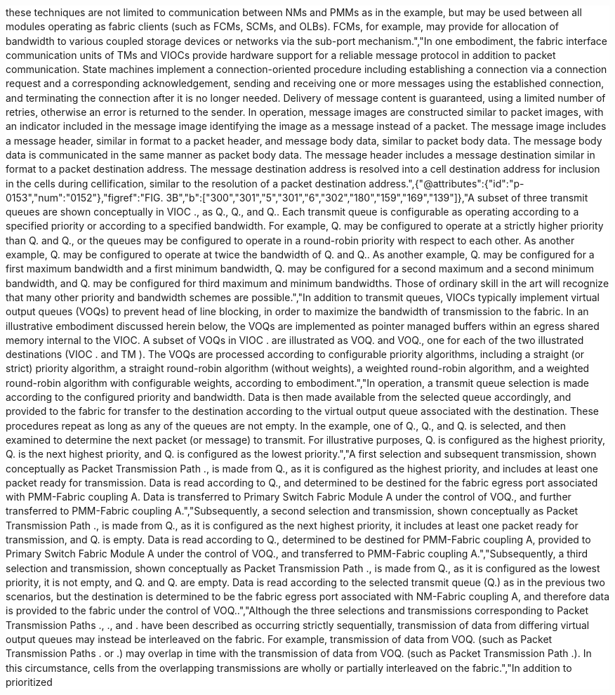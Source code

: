 these techniques are not limited to communication between NMs and PMMs as in the example, but may be used between all modules operating as fabric clients (such as FCMs, SCMs, and OLBs). FCMs, for example, may provide for allocation of bandwidth to various coupled storage devices or networks via the sub-port mechanism.","In one embodiment, the fabric interface communication units of TMs and VIOCs provide hardware support for a reliable message protocol in addition to packet communication. State machines implement a connection-oriented procedure including establishing a connection via a connection request and a corresponding acknowledgement, sending and receiving one or more messages using the established connection, and terminating the connection after it is no longer needed. Delivery of message content is guaranteed, using a limited number of retries, otherwise an error is returned to the sender. In operation, message images are constructed similar to packet images, with an indicator included in the message image identifying the image as a message instead of a packet. The message image includes a message header, similar in format to a packet header, and message body data, similar to packet body data. The message body data is communicated in the same manner as packet body data. The message header includes a message destination similar in format to a packet destination address. The message destination address is resolved into a cell destination address for inclusion in the cells during cellification, similar to the resolution of a packet destination address.",{"@attributes":{"id":"p-0153","num":"0152"},"figref":"FIG. 3B","b":["300","301","5","301","6","302","180","159","169","139"]},"A subset of three transmit queues are shown conceptually in VIOC ., as Q., Q., and Q.. Each transmit queue is configurable as operating according to a specified priority or according to a specified bandwidth. For example, Q. may be configured to operate at a strictly higher priority than Q. and Q., or the queues may be configured to operate in a round-robin priority with respect to each other. As another example, Q. may be configured to operate at twice the bandwidth of Q. and Q.. As another example, Q. may be configured for a first maximum bandwidth and a first minimum bandwidth, Q. may be configured for a second maximum and a second minimum bandwidth, and Q. may be configured for third maximum and minimum bandwidths. Those of ordinary skill in the art will recognize that many other priority and bandwidth schemes are possible.","In addition to transmit queues, VIOCs typically implement virtual output queues (VOQs) to prevent head of line blocking, in order to maximize the bandwidth of transmission to the fabric. In an illustrative embodiment discussed herein below, the VOQs are implemented as pointer managed buffers within an egress shared memory internal to the VIOC. A subset of VOQs in VIOC . are illustrated as VOQ. and VOQ., one for each of the two illustrated destinations (VIOC . and TM ). The VOQs are processed according to configurable priority algorithms, including a straight (or strict) priority algorithm, a straight round-robin algorithm (without weights), a weighted round-robin algorithm, and a weighted round-robin algorithm with configurable weights, according to embodiment.","In operation, a transmit queue selection is made according to the configured priority and bandwidth. Data is then made available from the selected queue accordingly, and provided to the fabric for transfer to the destination according to the virtual output queue associated with the destination. These procedures repeat as long as any of the queues are not empty. In the example, one of Q., Q., and Q. is selected, and then examined to determine the next packet (or message) to transmit. For illustrative purposes, Q. is configured as the highest priority, Q. is the next highest priority, and Q. is configured as the lowest priority.","A first selection and subsequent transmission, shown conceptually as Packet Transmission Path ., is made from Q., as it is configured as the highest priority, and includes at least one packet ready for transmission. Data is read according to Q., and determined to be destined for the fabric egress port associated with PMM-Fabric coupling A. Data is transferred to Primary Switch Fabric Module A under the control of VOQ., and further transferred to PMM-Fabric coupling A.","Subsequently, a second selection and transmission, shown conceptually as Packet Transmission Path ., is made from Q., as it is configured as the next highest priority, it includes at least one packet ready for transmission, and Q. is empty. Data is read according to Q., determined to be destined for PMM-Fabric coupling A, provided to Primary Switch Fabric Module A under the control of VOQ., and transferred to PMM-Fabric coupling A.","Subsequently, a third selection and transmission, shown conceptually as Packet Transmission Path ., is made from Q., as it is configured as the lowest priority, it is not empty, and Q. and Q. are empty. Data is read according to the selected transmit queue (Q.) as in the previous two scenarios, but the destination is determined to be the fabric egress port associated with NM-Fabric coupling A, and therefore data is provided to the fabric under the control of VOQ..","Although the three selections and transmissions corresponding to Packet Transmission Paths ., ., and . have been described as occurring strictly sequentially, transmission of data from differing virtual output queues may instead be interleaved on the fabric. For example, transmission of data from VOQ. (such as Packet Transmission Paths . or .) may overlap in time with the transmission of data from VOQ. (such as Packet Transmission Path .). In this circumstance, cells from the overlapping transmissions are wholly or partially interleaved on the fabric.","In addition to prioritized